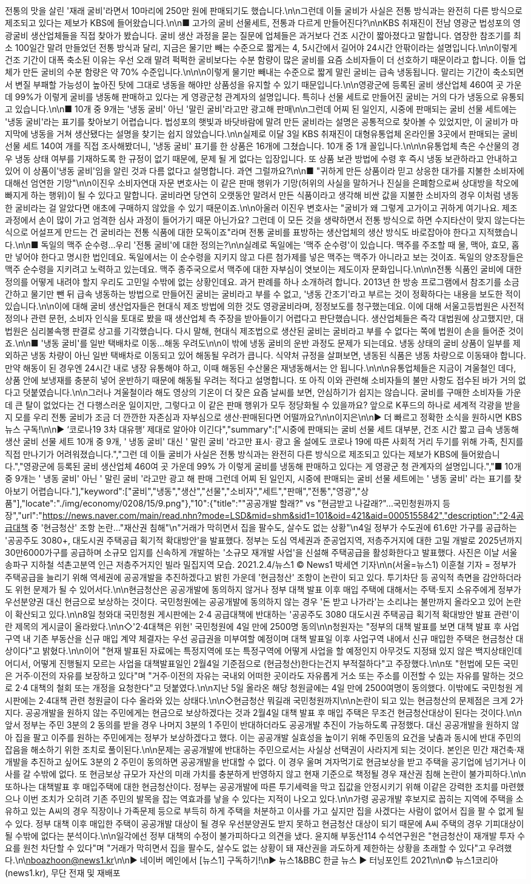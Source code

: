 전통의 맛을 살린 '재래 굴비'라면서 10마리에 250만 원에 판매되기도 했습니다.\n\n그런데 이들 굴비가 사실은 전통 방식과는 완전히 다른 방식으로 제조되고 있다는 제보가 KBS에 들어왔습니다.\n\n■ 고가의 굴비 선물세트, 전통과 다르게 만들어진다?\n\nKBS 취재진이 전남 영광군 법성포의 영광굴비 생산업체들을 직접 찾아가 봤습니다. 굴비 생산 과정을 묻는 질문에 업체들은 과거보다 건조 시간이 짧아졌다고 말합니다. 염장한 참조기를 최소 100일간 말려 만들었던 전통 방식과 달리, 지금은 물기만 빼는 수준으로 짧게는 4, 5시간에서 길어야 24시간 안팎이라는 설명입니다.\n\n이렇게 건조 기간이 대폭 축소된 이유는 우선 오래 말려 퍽퍽한 굴비보다는 수분 함량이 많은 굴비를 요즘 소비자들이 더 선호하기 때문이라고 합니다. 이들 업체가 만든 굴비의 수분 함량은 약 70% 수준입니다.\n\n\n이렇게 물기만 빼내는 수준으로 짧게 말린 굴비는 급속 냉동됩니다. 말리는 기간이 축소되면서 변질 부패할 가능성이 높아진 탓에 그대로 냉동을 해야만 상품성을 유지할 수 있기 때문입니다.\n\n영광군에 등록된 굴비 생산업체 460여 곳 가운데 99%가 이렇게 굴비를 냉동해 판매하고 있다는 게 영광군청 관계자의 설명입니다. 특히나 선물 세트로 만들어진 굴비는 거의 다가 냉동으로 유통되고 있습니다.\n\n■ 10개 중 9개는 '냉동 굴비' 아닌 '말린 굴비'라고만 광고해 판매\n\n그런데 어찌 된 일인지, 시중에 판매되는 굴비 선물 세트에는 '냉동 굴비'라는 표기를 찾아보기 어렵습니다. 법성포의 햇빛과 바닷바람에 말려 만든 굴비라는 설명은 공통적으로 찾아볼 수 있었지만, 이 굴비가 마지막에 냉동을 거쳐 생산됐다는 설명을 찾기는 쉽지 않았습니다.\n\n실제로 이달 3일 KBS 취재진이 대형유통업체 온라인몰 3곳에서 판매되는 굴비 선물 세트 140여 개를 직접 조사해봤더니, '냉동 굴비' 표기를 한 상품은 16개에 그쳤습니다. 10개 중 1개 꼴입니다.\n\n\n유통업체 측은 수산물의 경우 냉동 상태 여부를 기재하도록 한 규정이 없기 때문에, 문제 될 게 없다는 입장입니다. 또 상품 보관 방법에 수령 후 즉시 냉동 보관하라고 안내하고 있어 이 상품이'냉동 굴비'임을 알린 것과 다름 없다고 설명합니다. 과연 그럴까요?\n\n■ \"귀하게 만든 상품이라 믿고 상응한 대가를 지불한 소비자에 대해선 엄연한 기망\"\n\n이진우 소비자연대 자문 변호사는 이 같은 판매 행위가 기망(허위의 사실을 말하거나 진실을 은폐함으로써 상대방을 착오에 빠지게 하는 행위)이 될 수 있다고 말합니다. 굴비라면 당연히 오랫동안 말려서 만든 식품이라고 생각해 비싼 값을 지불한 소비자의 경우 이처럼 냉동한 굴비라는 걸 알았다면 애초에 구매하지 않았을 수 있기 때문이죠.\n\n아울러 이진우 변호사는 \"굴비가 왜 그렇게 고가이고 귀하게 여기나요. 제조 과정에서 손이 많이 가고 엄격한 심사 과정이 들어가기 때문 아닌가요? 그런데 이 모든 것을 생략하면서 전통 방식으로 하면 수지타산이 맞지 않는다는 식으로 어설프게 만드는 건 굴비라는 전통 식품에 대한 모독이죠\"라며 전통 굴비를 표방하는 생산업체의 생산 방식도 바로잡아야 한다고 지적했습니다.\n\n■ 독일의 맥주 순수령…우리 '전통 굴비'에 대한 정의는?\n\n실례로 독일에는 '맥주 순수령'이 있습니다. 맥주를 주조할 때 물, 맥아, 효모, 홉만 넣어야 한다고 명시한 법인데요. 독일에서는 이 순수령을 지키지 않고 다른 첨가제를 넣은 맥주는 맥주가 아니라고 보는 것이죠. 독일의 양조장들은 맥주 순수령을 지키려고 노력하고 있는데요. 맥주 종주국으로서 맥주에 대한 자부심이 엿보이는 제도이자 문화입니다.\n\n\n전통 식품인 굴비에 대한 정의를 어떻게 내려야 할지 우리도 고민일 수밖에 없는 상황인데요. 과거 판례를 하나 소개하려 합니다. 2013년 한 방송 프로그램에서 참조기를 소금간하고 물기만 뺀 뒤 급속 냉동하는 방법으로 만들어진 굴비는 굴비라고 부를 수 없고, '냉동 간조기'라고 부르는 것이 정확하다는 내용을 보도한 적이 있습니다.\n\n이에 대해 굴비 생산업자들은 현대식 제조 방법에 의한 것도 영광굴비라며, 정정보도를 청구했는데요. 이에 대해 서울고등법원은 사전적 정의나 관련 문헌, 소비자 인식을 토대로 봤을 때 생산업체 측 주장을 받아들이기 어렵다고 판단했습니다. 생산업체들은 즉각 대법원에 상고했지만, 대법원은 심리불속행 판결로 상고를 기각했습니다. 다시 말해, 현대식 제조법으로 생산된 굴비는 굴비라고 부를 수 없다는 쪽에 법원이 손을 들어준 것이죠.\n\n■ '냉동 굴비'를 일반 택배차로 이동…해동 우려도\n\n이 밖에 냉동 굴비의 운반 과정도 문제가 되는데요. 냉동 상태의 굴비 상품이 일부를 제외하곤 냉동 차량이 아닌 일반 택배차로 이동되고 있어 해동될 우려가 큽니다. 식약처 규정을 살펴보면, 냉동된 식품은 냉동 차량으로 이동돼야 합니다. 만약 해동이 된 경우엔 24시간 내로 냉장 유통해야 하고, 이때 해동된 수산물은 재냉동해서는 안 됩니다.\n\n\n유통업체들은 지금이 겨울철인 데다, 상품 안에 보냉재를 충분히 넣어 운반하기 때문에 해동될 우려는 적다고 설명합니다. 또 아직 이와 관련해 소비자들의 불만 사항도 접수된 바가 거의 없다고 덧붙였습니다.\n\n그러나 겨울철이라 해도 영상의 기온이 더 잦은 요즘 날씨를 보면, 안심하기가 쉽지는 않습니다. 굴비를 구매한 소비자들 가운데 큰 탈이 없었다는 건 다행스러운 일이지만, 그렇다고 이 같은 판매 행위가 모두 정당화될 수 있을까요? 앞으로 K푸드의 하나로 세계적 각광을 받을지 모를 우리 전통 굴비가 조금 더 깐깐한 자존심과 자부심으로 생산·판매된다면 어떨까요?\n\n이지은\n\n▶ 더 빠르고 정확한 소식을 원하시면 KBS뉴스 구독!\n\n▶ ‘코로나19 3차 대유행’ 제대로 알아야 이긴다","summary":["시중에 판매되는 굴비 선물 세트 대부분, 건조 시간 짧고 급속 냉동해 생산 굴비 선물 세트 10개 중 9개, ' 냉동 굴비' 대신 ' 말린 굴비 '라고만 표시· 광고 올 설에도 코로나 19에 따른 사회적 거리 두기를 위해 가족, 친지를 직접 만나기가 어려워졌습니다.","그런 데 이들 굴비가 사실은 전통 방식과는 완전히 다른 방식으로 제조되고 있다는 제보가 KBS에 들어왔습니다.","영광군에 등록된 굴비 생산업체 460여 곳 가운데 99% 가 이렇게 굴비를 냉동해 판매하고 있다는 게 영광군 청 관계자의 설명입니다.","■ 10개 중 9개는 ' 냉동 굴비' 아닌 ' 말린 굴비 '라고만 광고 해 판매 그런데 어찌 된 일인지, 시중에 판매되는 굴비 선물 세트에는 ' 냉동 굴비' 라는 표기를 찾아보기 어렵습니다."],"keyword":["굴비","냉동","생산","선물","소비자","세트","판매","전통","영광","상품"],"locate":"./img/economy/0208/15/9.png"},"10":{"title":"\"공공개발 할래?\" vs \"현금받고 나갈래?\"…국민청원까지 등장","url":"https://news.naver.com/main/read.nhn?mode=LSD&mid=shm&sid1=101&oid=421&aid=0005155842","description":"2·4공급대책 중 '현금청산' 조항 논란…\"재산권 침해\"\n\"거래가 막히면서 집을 팔수도, 살수도 없는 상황\"\n4일 정부가 수도권에 61.6만 가구를 공급하는 '공공주도 3080+, 대도시권 주택공급 획기적 확대방안'을 발표했다. 정부는 도심 역세권과 준공업지역, 저층주거지에 대한 고밀 개발로 2025년까지 30만6000가구를 공급하며 소규모 입지를 신속하게 개발하는 '소규모 재개발 사업'을 신설해 주택공급을 활성화한다고 발표했다. 사진은 이날 서울 송파구 지하철 석촌고분역 인근 저층주거지인 빌라 밀집지역 모습. 2021.2.4/뉴스1 © News1 박세연 기자\n\n(서울=뉴스1) 이훈철 기자 = 정부가 주택공급을 늘리기 위해 역세권에 공공개발을 추진하겠다고 밝힌 가운데 '현금청산' 조항이 논란이 되고 있다. 투기차단 등 공익적 측면을 감안하더라도 위헌 문제가 될 수 있어서다.\n\n현금청산은 공공개발에 동의하지 않거나 정부 대책 발표 이후 매입 주택에 대해서는 주택·토지 소유주에게 정부가 우선분양권 대신 현금으로 보상하는 것이다. 국민청원에는 공공개발에 동의하지 않는 경우 '돈 받고 나가라'는 소리냐는 불만까지 올라오고 있어 논란이 확산되고 있다.\n\n8일 청와대 국민청원 게시판에는 2·4 공급대책에 반대하는 '공공주도 3080 대도시권 주택공급 획기적 확대방안 발표 관련'이란 제목의 게시글이 올라왔다.\n\n◇'2·4대책은 위헌' 국민청원에 4일 만에 2500명 동의\n\n청원자는 \"정부의 대책 발표를 보면 대책 발표 후 사업구역 내 기존 부동산을 신규 매입 계약 체결자는 우선 공급권을 미부여할 예정이며 대책 발표일 이후 사업구역 내에서 신규 매입한 주택은 현금청산 대상이다\"고 밝혔다.\n\n이어 \"현재 발표된 자료에는 특정지역에 또는 특정구역에 어떻게 사업을 할 예정인지 아무것도 지정돼 있지 않은 백지상태인데 어디서, 어떻게 진행될지 모르는 사업을 대책발표일인 2월4일 기준점으로 (현금청산)한다는건지 부적절하다\"고 주장했다.\n\n또 \"헌법에 모든 국민은 거주·이전의 자유를 보장하고 있다\"며 \"거주·이전의 자유는 국내외 어떠한 곳이라도 자유롭게 거소 또는 주소를 이전할 수 있는 자유를 말하는 것으로 2·4 대책의 철회 또는 개정을 요청한다\"고 덧붙였다.\n\n지난 5일 올라온 해당 청원글에는 4일 만에 2500여명이 동의했다. 이밖에도 국민청원 게시판에는 2·4대책 관련 청원글이 다수 올라와 있는 상태다.\n\n◇현금청산 뭐길래 국민청원까지\n\n논란이 되고 있는 현금청산의 문제점은 크게 2가지다. 공공개발을 원하지 않는 주민에게는 현금으로 보상하겠다는 것과 2월4일 대책 발표 후 매입 주택은 무조건 현금청산대상이 된다는 것이다.\n\n앞서 정부는 주민 3분의 2 동의를 받을 경우 나머지 3분의 1 주민이 반대하더라도 공공개발 추진이 가능하도록 규정했다. 대신 공공개발을 원하지 않아 집을 팔고 이주를 원하는 주민에게는 정부가 보상하겠다고 했다. 이는 공공개발 실효성을 높이기 위해 주민동의 요건을 낮춤과 동시에 반대 주민의 잡음을 해소하기 위한 조치로 풀이된다.\n\n문제는 공공개발에 반대하는 주민으로서는 사실상 선택권이 사라지게 되는 것이다. 본인은 민간 재건축·재개발을 추진하고 싶어도 3분의 2 주민이 동의하면 공공개발을 반대할 수 없다. 이 경우 울며 겨자먹기로 현금보상을 받고 주택을 공기업에 넘기거나 이사를 갈 수밖에 없다. 또 현금보상 규모가 자산의 미래 가치를 충분하게 반영하지 않고 현재 기준으로 책정될 경우 재산권 침해 논란이 불가피하다.\n\n또하나는 대책발표 후 매입주택에 대한 현금청산이다. 정부는 공공개발에 따른 투기세력을 막고 집값을 안정시키기 위해 이같은 강력한 조치를 마련했으나 이번 조치가 오히려 기존 주민의 발목을 잡는 역효과를 낳을 수 있다는 지적이 나오고 있다.\n\n가령 공공개발 후보지로 꼽히는 지역에 주택을 소유하고 있는 A씨의 경우 직장이나 가족문제 등으로 부득히 하게 주택을 처분하고 이사를 가고 싶지만 집을 사겠다는 사람이 없어서 집을 팔 수 없게 될 수 있다. 정부 대책 이후 매입한 주택이 공공개발 대상이 될 경우 우선분양권도 받지 못하고 현금청산 대상이 되기 때문에 A씨 주택의 경우 기피대상이 될 수밖에 없다는 분석이다.\n\n일각에선 정부 대책의 수정이 불가피하다고 의견을 냈다. 윤지해 부동산114 수석연구원은 \"현금청산이 재개발 투자 수요를 원천 차단할 수 있다\"며 \"거래가 막히면서 집을 팔수도, 살수도 없는 상황이 돼 재산권을 과도하게 제한하는 상황을 초래할 수 있다\"고 우려했다.\n\nboazhoon@news1.kr\n\n▶ 네이버 메인에서 [뉴스1] 구독하기!\n▶ 뉴스1&BBC 한글 뉴스 ▶ 터닝포인트 2021\n\n© 뉴스1코리아(news1.kr), 무단 전재 및 재배포